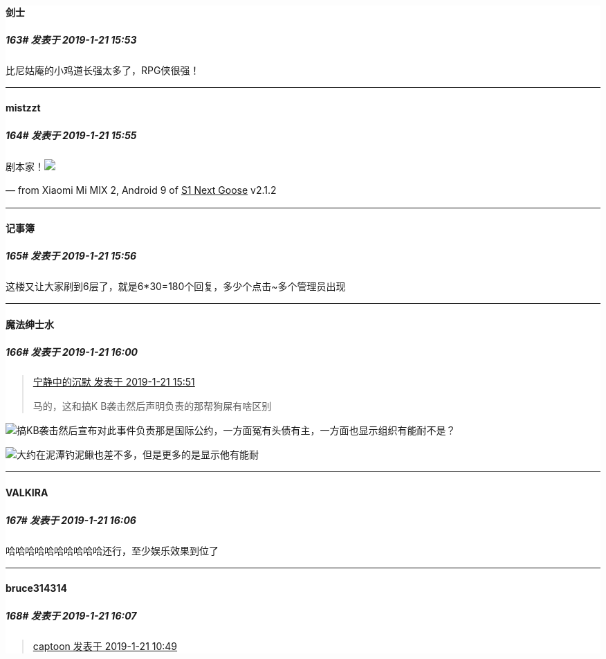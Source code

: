 ####  剑士  
##### 163#       发表于 2019-1-21 15:53


比尼姑庵的小鸡道长强太多了，RPG侠很强！


-----

####  mistzzt  
##### 164#       发表于 2019-1-21 15:55


剧本家！<img src="https://static.saraba1st.com/image/smiley/face2017/029.png" referrerpolicy="no-referrer">

— from Xiaomi Mi MIX 2, Android 9 of [S1 Next Goose](https://pan.baidu.com/s/1mi43uRm) v2.1.2


-----

####  记事簿  
##### 165#       发表于 2019-1-21 15:56


这楼又让大家刷到6层了，就是6*30=180个回复，多少个点击~多个管理员出现


-----

####  魔法绅士水  
##### 166#       发表于 2019-1-21 16:00


<blockquote><a href="httphttps://bbs.saraba1st.com/2b/forum.php?mod=redirect&amp;goto=findpost&amp;pid=42344433&amp;ptid=1805653" target="_blank">宁静中的沉默 发表于 2019-1-21 15:51</a>

马的，这和搞K B袭击然后声明负责的那帮狗屎有啥区别</blockquote>
<img src="https://static.saraba1st.com/image/smiley/face2017/049.png" referrerpolicy="no-referrer">搞KB袭击然后宣布对此事件负责那是国际公约，一方面冤有头债有主，一方面也显示组织有能耐不是？

<img src="https://static.saraba1st.com/image/smiley/face2017/037.png" referrerpolicy="no-referrer">大约在泥潭钓泥鳅也差不多，但是更多的是显示他有能耐


-----

####  VALKIRA  
##### 167#       发表于 2019-1-21 16:06


哈哈哈哈哈哈哈哈哈哈还行，至少娱乐效果到位了


-----

####  bruce314314  
##### 168#       发表于 2019-1-21 16:07


<blockquote><a href="httphttps://bbs.saraba1st.com/2b/forum.php?mod=redirect&amp;goto=findpost&amp;pid=42340720&amp;ptid=1805653" target="_blank">captoon 发表于 2019-1-21 10:49</a>
